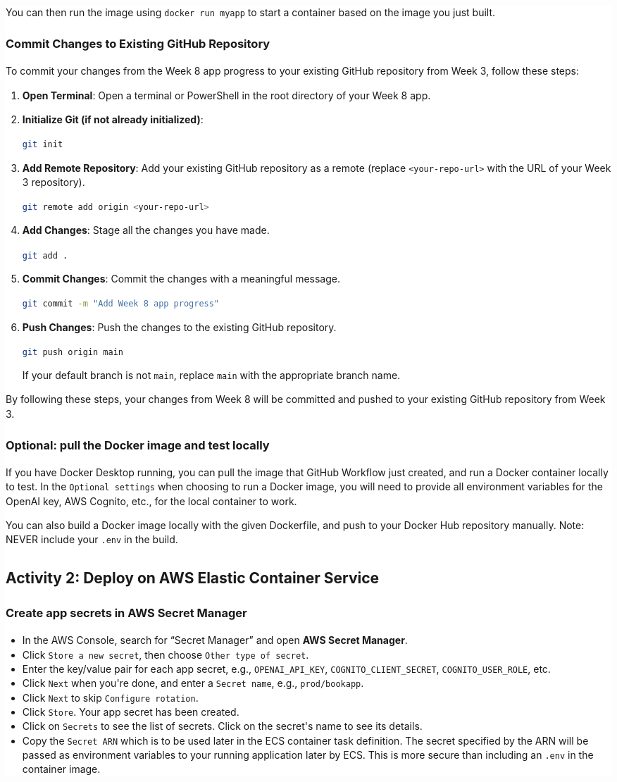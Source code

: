 You can then run the image using `docker run myapp` to start a container based on the image you just built.

### Commit Changes to Existing GitHub Repository
To commit your changes from the Week 8 app progress to your existing GitHub repository from Week 3, follow these steps:

1. **Open Terminal**: Open a terminal or PowerShell in the root directory of your Week 8 app.

2. **Initialize Git (if not already initialized)**:
   ```sh
   git init
   ```

3. **Add Remote Repository**: Add your existing GitHub repository as a remote (replace `<your-repo-url>` with the URL of your Week 3 repository).
   ```sh
   git remote add origin <your-repo-url>
   ```

4. **Add Changes**: Stage all the changes you have made.
   ```sh
   git add .
   ```

5. **Commit Changes**: Commit the changes with a meaningful message.
   ```sh
   git commit -m "Add Week 8 app progress"
   ```

6. **Push Changes**: Push the changes to the existing GitHub repository.
   ```sh
   git push origin main
   ```

   If your default branch is not `main`, replace `main` with the appropriate branch name.

By following these steps, your changes from Week 8 will be committed and pushed to your existing GitHub repository from Week 3.

### Optional: pull the Docker image and test locally
If you have Docker Desktop running, you can pull the image that GitHub Workflow just created, and run a Docker container locally to test. In the `Optional settings` when choosing to run a Docker image, you will need to provide all environment variables for the OpenAI key, AWS Cognito, etc., for the local container to work.

You can also build a Docker image locally with the given Dockerfile, and push to your Docker Hub repository manually. Note: NEVER include your `.env` in the build.


## Activity 2: Deploy on AWS Elastic Container Service
### Create app secrets in AWS Secret Manager
   - In the AWS Console, search for “Secret Manager” and open **AWS Secret Manager**.
   - Click `Store a new secret`, then choose `Other type of secret`.
   - Enter the key/value pair for each app secret, e.g., `OPENAI_API_KEY`, `COGNITO_CLIENT_SECRET`, `COGNITO_USER_ROLE`, etc.
   - Click `Next` when you're done, and enter a `Secret name`, e.g., `prod/bookapp`.
   - Click `Next` to skip `Configure rotation`.
   - Click `Store`. Your app secret has been created.
   - Click on `Secrets` to see the list of secrets. Click on the secret's name to see its details.
   - Copy the `Secret ARN` which is to be used later in the ECS container task definition. The secret specified by the ARN will be passed as environment variables to your running application later by ECS. This is more secure than including an `.env` in the container image.
